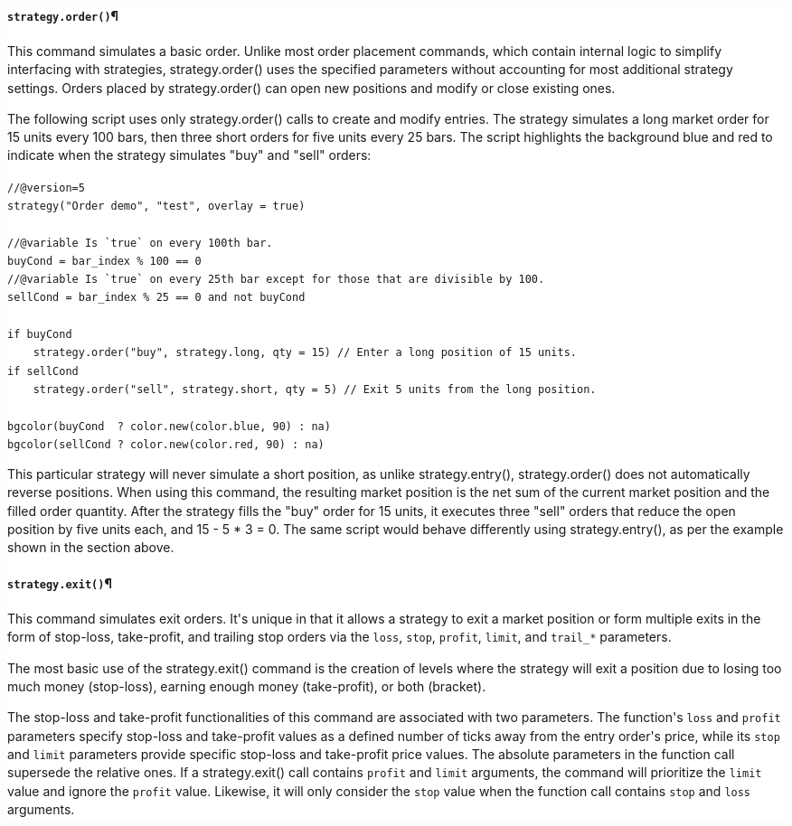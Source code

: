 #### `strategy.order()`¶

This command simulates a basic order. Unlike most order placement commands, which contain internal logic to simplify interfacing with strategies, strategy.order() uses the specified parameters without accounting for most additional strategy settings. Orders placed by strategy.order() can open new positions and modify or close existing ones.

The following script uses only strategy.order() calls to create and modify entries. The strategy simulates a long market order for 15 units every 100 bars, then three short orders for five units every 25 bars. The script highlights the background blue and red to indicate when the strategy simulates "buy" and "sell" orders:

```pinescript
//@version=5
strategy("Order demo", "test", overlay = true)

//@variable Is `true` on every 100th bar.
buyCond = bar_index % 100 == 0
//@variable Is `true` on every 25th bar except for those that are divisible by 100.
sellCond = bar_index % 25 == 0 and not buyCond

if buyCond
    strategy.order("buy", strategy.long, qty = 15) // Enter a long position of 15 units.
if sellCond
    strategy.order("sell", strategy.short, qty = 5) // Exit 5 units from the long position.

bgcolor(buyCond  ? color.new(color.blue, 90) : na)
bgcolor(sellCond ? color.new(color.red, 90) : na)
```

This particular strategy will never simulate a short position, as unlike strategy.entry(), strategy.order() does not automatically reverse positions. When using this command, the resulting market position is the net sum of the current market position and the filled order quantity. After the strategy fills the "buy" order for 15 units, it executes three "sell" orders that reduce the open position by five units each, and 15 - 5 * 3 = 0\. The same script would behave differently using strategy.entry(), as per the example shown in the section above.

#### `strategy.exit()`¶

This command simulates exit orders. It's unique in that it allows a strategy to exit a market position or form multiple exits in the form of stop-loss, take-profit, and trailing stop orders via the `loss`, `stop`, `profit`, `limit`, and `trail_*` parameters.

The most basic use of the strategy.exit() command is the creation of levels where the strategy will exit a position due to losing too much money (stop-loss), earning enough money (take-profit), or both (bracket).

The stop-loss and take-profit functionalities of this command are associated with two parameters. The function's `loss` and `profit` parameters specify stop-loss and take-profit values as a defined number of ticks away from the entry order's price, while its `stop` and `limit` parameters provide specific stop-loss and take-profit price values. The absolute parameters in the function call supersede the relative ones. If a strategy.exit() call contains `profit` and `limit` arguments, the command will prioritize the `limit` value and ignore the `profit` value. Likewise, it will only consider the `stop` value when the function call contains `stop` and `loss` arguments.
